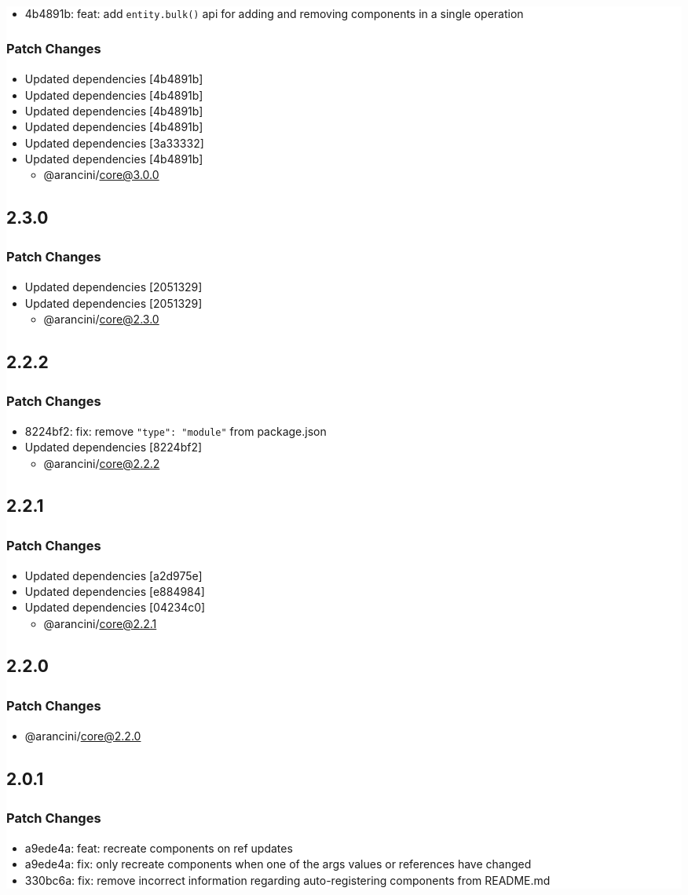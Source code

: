 - 4b4891b: feat: add `entity.bulk()` api for adding and removing components in a single operation

### Patch Changes

- Updated dependencies [4b4891b]
- Updated dependencies [4b4891b]
- Updated dependencies [4b4891b]
- Updated dependencies [4b4891b]
- Updated dependencies [3a33332]
- Updated dependencies [4b4891b]
  - @arancini/core@3.0.0

## 2.3.0

### Patch Changes

- Updated dependencies [2051329]
- Updated dependencies [2051329]
  - @arancini/core@2.3.0

## 2.2.2

### Patch Changes

- 8224bf2: fix: remove `"type": "module"` from package.json
- Updated dependencies [8224bf2]
  - @arancini/core@2.2.2

## 2.2.1

### Patch Changes

- Updated dependencies [a2d975e]
- Updated dependencies [e884984]
- Updated dependencies [04234c0]
  - @arancini/core@2.2.1

## 2.2.0

### Patch Changes

- @arancini/core@2.2.0

## 2.0.1

### Patch Changes

- a9ede4a: feat: recreate components on ref updates
- a9ede4a: fix: only recreate components when one of the args values or references have changed
- 330bc6a: fix: remove incorrect information regarding auto-registering components from README.md
